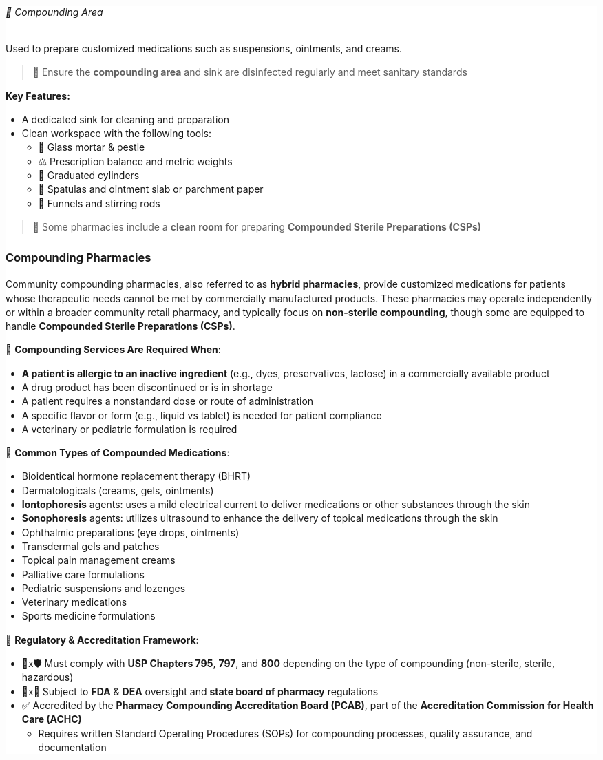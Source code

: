 ###### 🧪 Compounding Area

Used to prepare customized medications such as suspensions, ointments, and creams.

> 🧹 Ensure the **compounding area** and sink are disinfected regularly and meet sanitary standards

**Key Features:**

- A dedicated sink for cleaning and preparation  
- Clean workspace with the following tools:
  - 🧫 Glass mortar & pestle  
  - ⚖️ Prescription balance and metric weights  
  - 🧪 Graduated cylinders  
  - 🥄 Spatulas and ointment slab or parchment paper  
  - 🧴 Funnels and stirring rods

> 🔬 Some pharmacies include a **clean room** for preparing **Compounded Sterile Preparations (CSPs)**

### Compounding Pharmacies

Community compounding pharmacies, also referred to as **hybrid pharmacies**, provide customized medications for patients whose therapeutic needs cannot be met by commercially manufactured products. These pharmacies may operate independently or within a broader community retail pharmacy, and typically focus on **non-sterile compounding**, though some are equipped to handle **Compounded Sterile Preparations (CSPs)**.

🧪 **Compounding Services Are Required When**:

- **A patient is allergic to an inactive ingredient** (e.g., dyes, preservatives, lactose) in a commercially available product
- A drug product has been discontinued or is in shortage
- A patient requires a nonstandard dose or route of administration
- A specific flavor or form (e.g., liquid vs tablet) is needed for patient compliance
- A veterinary or pediatric formulation is required

💊 **Common Types of Compounded Medications**:

- Bioidentical hormone replacement therapy (BHRT)
- Dermatologicals (creams, gels, ointments)
- **Iontophoresis** agents: uses a mild electrical current to deliver medications or other substances through the skin
- **Sonophoresis** agents: utilizes ultrasound to enhance the delivery of topical medications through the skin
- Ophthalmic preparations (eye drops, ointments)
- Transdermal gels and patches
- Topical pain management creams
- Palliative care formulations
- Pediatric suspensions and lozenges
- Veterinary medications
- Sports medicine formulations

📜 **Regulatory & Accreditation Framework**:

- 🧪x🛡️ Must comply with **USP Chapters 795**, **797**, and **800** depending on the type of compounding (non-sterile, sterile, hazardous)
- 🦅x🐻 Subject to **FDA** & **DEA** oversight and **state board of pharmacy** regulations
- ✅ Accredited by the **Pharmacy Compounding Accreditation Board (PCAB)**, part of the **Accreditation Commission for Health Care (ACHC)**
  - Requires written Standard Operating Procedures (SOPs) for compounding processes, quality assurance, and documentation
